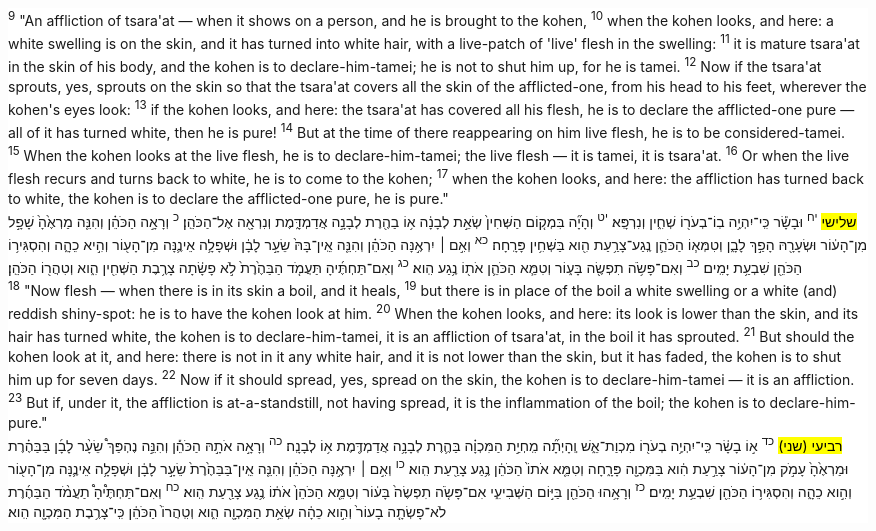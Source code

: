 <td style="vertical-align:top;" width="53%">
<div class="english">
<span class="p"><sup>9</sup>&nbsp;"An affliction of tsara'at — when it shows on a person, and he is brought to the kohen, <sup>10</sup>&nbsp;when the kohen looks, and here: a white swelling is on the skin, and it has turned into white hair, with a live-patch of 'live' flesh in the swelling: <sup>11</sup>&nbsp;it is mature tsara'at in the skin of his body, and the kohen is to declare-him-tamei; he is not to shut him up, for he is tamei. <sup>12</sup>&nbsp;Now if the tsara'at sprouts, yes, sprouts on the skin so that the tsara'at covers all the skin of the afflicted-one, from his head to his feet, wherever the kohen's eyes look: <sup>13</sup>&nbsp;if the kohen looks, and here: the tsara'at has covered all his flesh, he is to declare the afflicted-one pure — all of it has turned white, then he is pure! <sup>14</sup>&nbsp;But at the time of there reappearing on him live flesh, he is to be considered-tamei. <sup>15</sup>&nbsp;When the kohen looks at the live flesh, he is to declare-him-tamei; the live flesh — it is tamei, it is tsara'at. <sup>16</sup>&nbsp;Or when the live flesh recurs and turns back to white, he is to come to the kohen; <sup>17</sup>&nbsp;when the kohen looks, and here: the affliction has turned back to white, the kohen is to declare the afflicted-one pure, he is pure."</span>
</div></td></tr>


<tr><td style="vertical-align:top;" width="46%">
<div class="liturgy"><span lang="he">
<span class="p"><mark>שלישי</mark> <sup>יח</sup>&nbsp;וּבָשָׂ֕ר כִּֽי־יִהְיֶ֥ה בֽוֹ־בְעֹר֖וֹ שְׁחִ֑ין וְנִרְפָּֽא׃ <sup>יט</sup>&nbsp;וְהָיָ֞ה בִּמְק֤וֹם הַשְּׁחִין֙ שְׂאֵ֣ת לְבָנָ֔ה א֥וֹ בַהֶ֖רֶת לְבָנָ֣ה אֲדַמְדָּ֑מֶת וְנִרְאָ֖ה אֶל־הַכֹּהֵֽן׃ <sup>כ</sup>&nbsp;וְרָאָ֣ה הַכֹּהֵ֗ן וְהִנֵּ֤ה מַרְאֶ֙הָ֙ שָׁפָ֣ל מִן־הָע֔וֹר וּשְׂעָרָ֖הּ הָפַ֣ךְ לָבָ֑ן וְטִמְּא֧וֹ הַכֹּהֵ֛ן נֶֽגַע־צָרַ֥עַת הִ֖וא בַּשְּׁחִ֥ין פָּרָֽחָה׃ <sup>כא</sup>&nbsp;וְאִ֣ם ׀ יִרְאֶ֣נָּה הַכֹּהֵ֗ן וְהִנֵּ֤ה אֵֽין־בָּהּ֙ שֵׂעָ֣ר לָבָ֔ן וּשְׁפָלָ֥ה אֵינֶ֛נָּה מִן־הָע֖וֹר וְהִ֣יא כֵהָ֑ה וְהִסְגִּיר֥וֹ הַכֹּהֵ֖ן שִׁבְעַ֥ת יָמִֽים׃ <sup>כב</sup>&nbsp;וְאִם־פָּשֹׂ֥ה תִפְשֶׂ֖ה בָּע֑וֹר וְטִמֵּ֧א הַכֹּהֵ֛ן אֹת֖וֹ נֶ֥גַע הִֽוא׃ <sup>כג</sup>&nbsp;וְאִם־תַּחְתֶּ֜יהָ תַּעֲמֹ֤ד הַבַּהֶ֙רֶת֙ לֹ֣א פָשָׂ֔תָה צָרֶ֥בֶת הַשְּׁחִ֖ין הִ֑וא וְטִהֲר֖וֹ הַכֹּהֵֽן׃ </span>
</span></div></td>
 
<td style="vertical-align:top;" width="53%">
<div class="english">
<span class="p"><sup>18</sup>&nbsp;"Now flesh — when there is in its skin a boil, and it heals, <sup>19</sup>&nbsp;but there is in place of the boil a white swelling or a white (and) reddish shiny-spot: he is to have the kohen look at him. <sup>20</sup>&nbsp;When the kohen looks, and here: its look is lower than the skin, and its hair has turned white, the kohen is to declare-him-tamei, it is an affliction of tsara'at, in the boil it has sprouted. <sup>21</sup>&nbsp;But should the kohen look at it, and here: there is not in it any white hair, and it is not lower than the skin, but it has faded, the kohen is to shut him up for seven days. <sup>22</sup>&nbsp;Now if it should spread, yes, spread on the skin, the kohen is to declare-him-tamei — it is an affliction. <sup>23</sup>&nbsp;But if, under it, the affliction is at-a-standstill, not having spread, it is the inflammation of the boil; the kohen is to declare-him-pure."</span>
</div></td></tr>


<tr><td style="vertical-align:top;" width="46%">
<div class="liturgy"><span lang="he">
<span class="p"><mark>רביעי (שני)</mark> <sup>כד</sup>&nbsp;א֣וֹ בָשָׂ֔ר כִּֽי־יִהְיֶ֥ה בְעֹר֖וֹ מִכְוַת־אֵ֑שׁ וְֽהָיְתָ֞ה מִֽחְיַ֣ת הַמִּכְוָ֗ה בַּהֶ֛רֶת לְבָנָ֥ה אֲדַמְדֶּ֖מֶת א֥וֹ לְבָנָֽה׃ <sup>כה</sup>&nbsp;וְרָאָ֣ה אֹתָ֣הּ הַכֹּהֵ֡ן וְהִנֵּ֣ה נֶהְפַּךְ֩ שֵׂעָ֨ר לָבָ֜ן בַּבַּהֶ֗רֶת וּמַרְאֶ֙הָ֙ עָמֹ֣ק מִן־הָע֔וֹר צָרַ֣עַת הִ֔וא בַּמִּכְוָ֖ה פָּרָ֑חָה וְטִמֵּ֤א אֹתוֹ֙ הַכֹּהֵ֔ן נֶ֥גַע צָרַ֖עַת הִֽוא׃ <sup>כו</sup>&nbsp;וְאִ֣ם ׀ יִרְאֶ֣נָּה הַכֹּהֵ֗ן וְהִנֵּ֤ה אֵֽין־בַּבַּהֶ֙רֶת֙ שֵׂעָ֣ר לָבָ֔ן וּשְׁפָלָ֥ה אֵינֶ֛נָּה מִן־הָע֖וֹר וְהִ֣וא כֵהָ֑ה וְהִסְגִּיר֥וֹ הַכֹּהֵ֖ן שִׁבְעַ֥ת יָמִֽים׃ <sup>כז</sup>&nbsp;וְרָאָ֥הוּ הַכֹּהֵ֖ן בַּיּ֣וֹם הַשְּׁבִיעִ֑י אִם־פָּשֹׂ֤ה תִפְשֶׂה֙ בָּע֔וֹר וְטִמֵּ֤א הַכֹּהֵן֙ אֹת֔וֹ נֶ֥גַע צָרַ֖עַת הִֽוא׃ <sup>כח</sup>&nbsp;וְאִם־תַּחְתֶּ֩יהָ֩ תַעֲמֹ֨ד הַבַּהֶ֜רֶת לֹא־פָשְׂתָ֤ה בָעוֹר֙ וְהִ֣וא כֵהָ֔ה שְׂאֵ֥ת הַמִּכְוָ֖ה הִ֑וא וְטִֽהֲרוֹ֙ הַכֹּהֵ֔ן כִּֽי־צָרֶ֥בֶת הַמִּכְוָ֖ה הִֽוא׃ </span>
</span></div></td>
 